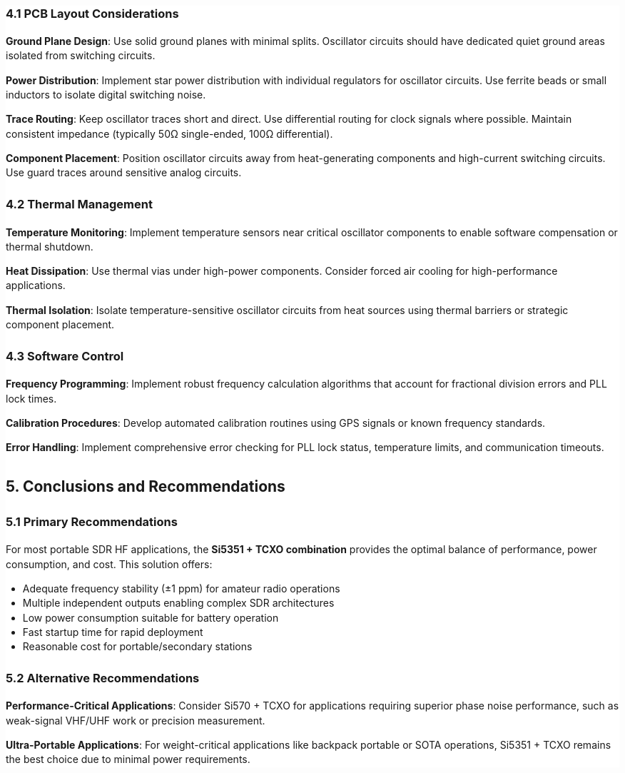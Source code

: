 ### 4.1 PCB Layout Considerations

**Ground Plane Design**: Use solid ground planes with minimal splits. Oscillator circuits should have dedicated quiet ground areas isolated from switching circuits.

**Power Distribution**: Implement star power distribution with individual regulators for oscillator circuits. Use ferrite beads or small inductors to isolate digital switching noise.

**Trace Routing**: Keep oscillator traces short and direct. Use differential routing for clock signals where possible. Maintain consistent impedance (typically 50Ω single-ended, 100Ω differential).

**Component Placement**: Position oscillator circuits away from heat-generating components and high-current switching circuits. Use guard traces around sensitive analog circuits.

### 4.2 Thermal Management

**Temperature Monitoring**: Implement temperature sensors near critical oscillator components to enable software compensation or thermal shutdown.

**Heat Dissipation**: Use thermal vias under high-power components. Consider forced air cooling for high-performance applications.

**Thermal Isolation**: Isolate temperature-sensitive oscillator circuits from heat sources using thermal barriers or strategic component placement.

### 4.3 Software Control

**Frequency Programming**: Implement robust frequency calculation algorithms that account for fractional division errors and PLL lock times.

**Calibration Procedures**: Develop automated calibration routines using GPS signals or known frequency standards.

**Error Handling**: Implement comprehensive error checking for PLL lock status, temperature limits, and communication timeouts.

## 5. Conclusions and Recommendations

### 5.1 Primary Recommendations

For most portable SDR HF applications, the **Si5351 + TCXO combination** provides the optimal balance of performance, power consumption, and cost. This solution offers:

- Adequate frequency stability (±1 ppm) for amateur radio operations
- Multiple independent outputs enabling complex SDR architectures
- Low power consumption suitable for battery operation
- Fast startup time for rapid deployment
- Reasonable cost for portable/secondary stations

### 5.2 Alternative Recommendations

**Performance-Critical Applications**: Consider Si570 + TCXO for applications requiring superior phase noise performance, such as weak-signal VHF/UHF work or precision measurement.

**Ultra-Portable Applications**: For weight-critical applications like backpack portable or SOTA operations, Si5351 + TCXO remains the best choice due to minimal power requirements.
